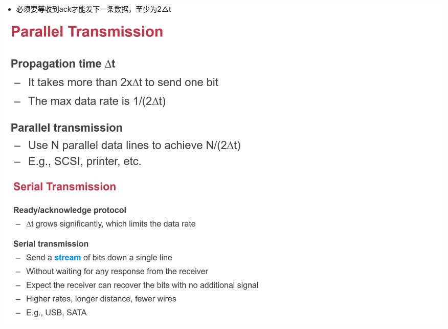 + 必须要等收到ack才能发下一条数据，至少为2△t

<img src="CSE期末复习笔记.assets/image-20211222101521619.png" alt="image-20211222101521619" style="zoom:50%;" />

<img src="CSE期末复习笔记.assets/image-20211222101747219.png" alt="image-20211222101747219" style="zoom:50%;" />

